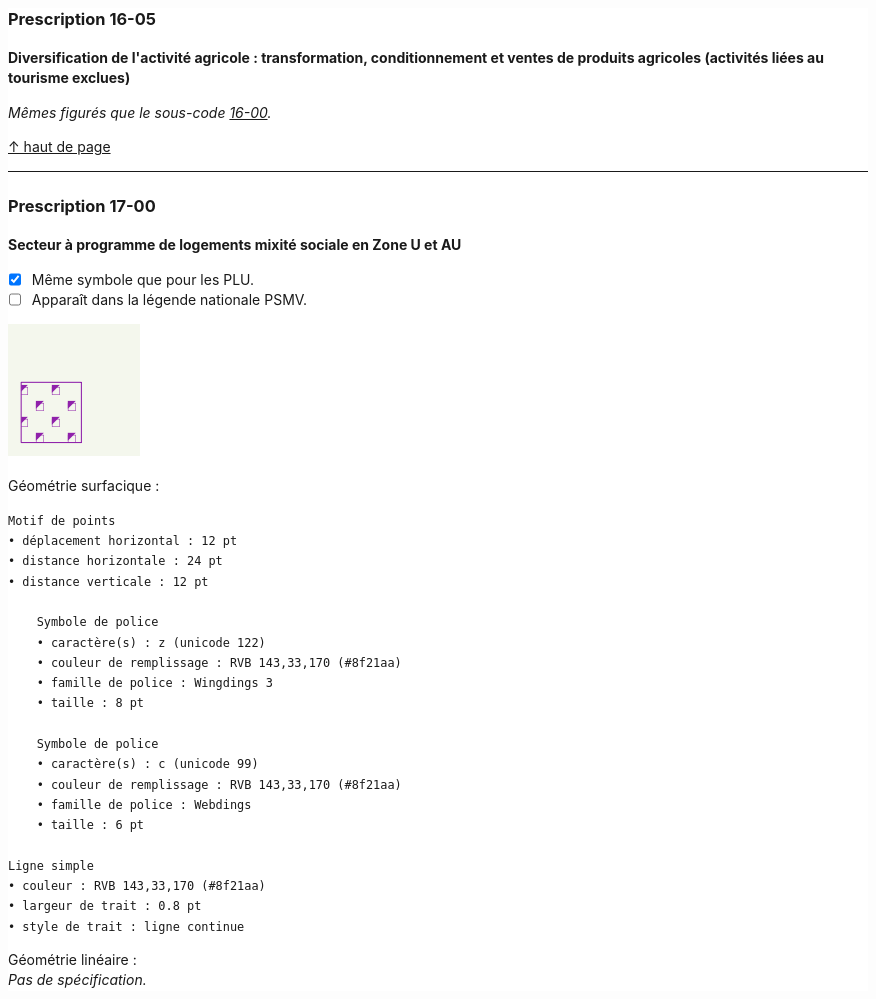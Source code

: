 
### Prescription 16-05

**Diversification de l'activité agricole : transformation, conditionnement et ventes de produits agricoles (activités liées au tourisme exclues)**

*Mêmes figurés que le sous-code [16-00](#prescription-16-00).*

[↑ haut de page](#préconisations-de-symbologie)

---

### Prescription 17-00

**Secteur à programme de logements mixité sociale en Zone U et AU**
            
- [x] Même symbole que pour les PLU.
- [ ] Apparaît dans la légende nationale PSMV.
        
![PSC-17-00](/PSMV/vignettes/PSC-17-00.png)

Géométrie surfacique :  
```
Motif de points
• déplacement horizontal : 12 pt
• distance horizontale : 24 pt
• distance verticale : 12 pt

    Symbole de police
    • caractère(s) : z (unicode 122)
    • couleur de remplissage : RVB 143,33,170 (#8f21aa)
    • famille de police : Wingdings 3
    • taille : 8 pt

    Symbole de police
    • caractère(s) : c (unicode 99)
    • couleur de remplissage : RVB 143,33,170 (#8f21aa)
    • famille de police : Webdings
    • taille : 6 pt

Ligne simple
• couleur : RVB 143,33,170 (#8f21aa)
• largeur de trait : 0.8 pt
• style de trait : ligne continue
```

Géométrie linéaire :  
*Pas de spécification.*
